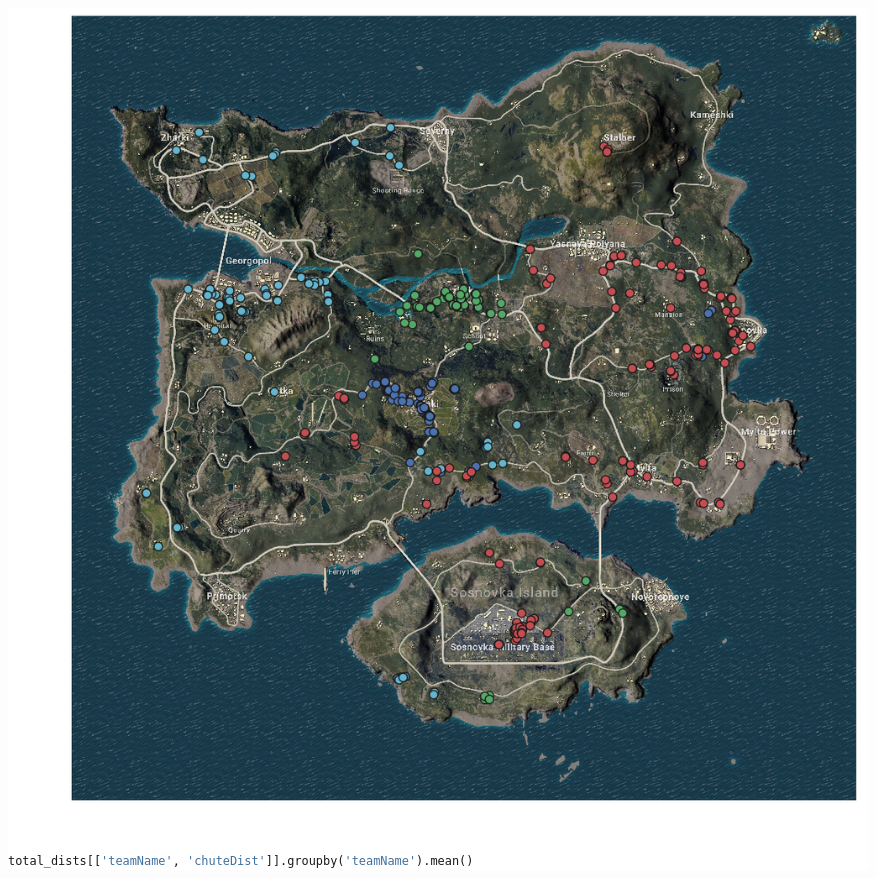 ![4](/assets/post-image/2019-06-30-battleground-pro-pattern/4.png)



```python
total_dists[['teamName', 'chuteDist']].groupby('teamName').mean()
```




<div>
<style scoped>
    .dataframe tbody tr th:only-of-type {
        vertical-align: middle;
    }
